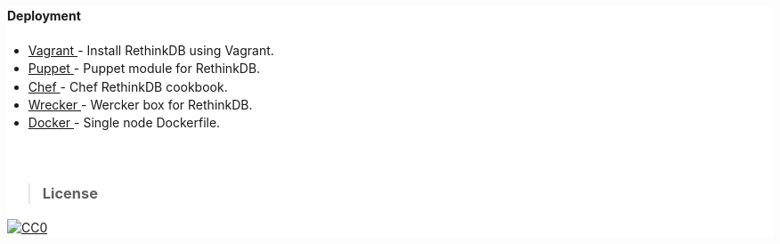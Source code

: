 <h4>
 Deployment
</h4>
<ul>
 <li>
  <a href="https://github.com/RyanAmos/rethinkdb-vagrant">
   Vagrant
  </a>
  - Install RethinkDB using Vagrant.
 </li>
 <li>
  <a href="https://github.com/tmont/puppet-rethinkdb">
   Puppet
  </a>
  - Puppet module for RethinkDB.
 </li>
 <li>
  <a href="https://github.com/AVVSDevelopment/chef-rethinkdb">
   Chef
  </a>
  - Chef RethinkDB cookbook.
 </li>
 <li>
  <a href="https://github.com/mies/box-rethinkdb">
   Wrecker
  </a>
  - Wercker box for RethinkDB.
 </li>
 <li>
  <a href="https://github.com/crosbymichael/Dockerfiles/blob/master/rethinkdb/Dockerfile">
   Docker
  </a>
  - Single node Dockerfile.
 </li>
</ul>
<p>
 <br/>
</p>
<blockquote>
 <h3>
  License
 </h3>
</blockquote>
<p>
 <a href="https://creativecommons.org/publicdomain/zero/1.0/">
  <img alt="CC0" src="http://mirrors.creativecommons.org/presskit/buttons/88x31/svg/cc-zero.svg"/>
 </a>
</p>
